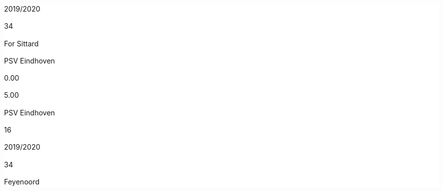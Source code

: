 2019/2020

</td>

<td align="center">

34

</td>

<td align="center">

For Sittard

</td>

<td align="center">

PSV Eindhoven

</td>

<td align="center">

0.00

</td>

<td align="center">

5.00

</td>

<td align="center">

PSV Eindhoven

</td>

</tr>

<tr>

<td align="center">

16

</td>

<td align="center">

2019/2020

</td>

<td align="center">

34

</td>

<td align="center">

Feyenoord
